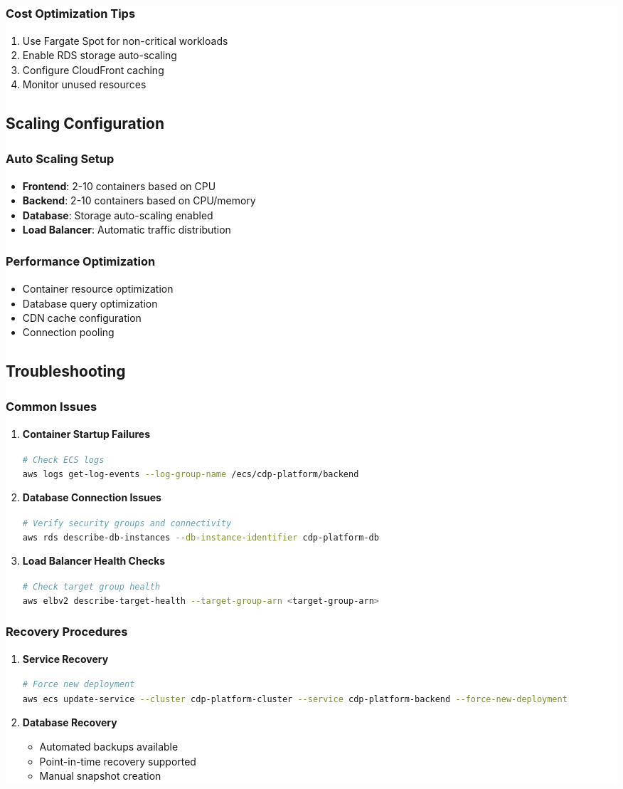 ### Cost Optimization Tips
1. Use Fargate Spot for non-critical workloads
2. Enable RDS storage auto-scaling
3. Configure CloudFront caching
4. Monitor unused resources

## Scaling Configuration

### Auto Scaling Setup
- **Frontend**: 2-10 containers based on CPU
- **Backend**: 2-10 containers based on CPU/memory
- **Database**: Storage auto-scaling enabled
- **Load Balancer**: Automatic traffic distribution

### Performance Optimization
- Container resource optimization
- Database query optimization
- CDN cache configuration
- Connection pooling

## Troubleshooting

### Common Issues

1. **Container Startup Failures**
   ```bash
   # Check ECS logs
   aws logs get-log-events --log-group-name /ecs/cdp-platform/backend
   ```

2. **Database Connection Issues**
   ```bash
   # Verify security groups and connectivity
   aws rds describe-db-instances --db-instance-identifier cdp-platform-db
   ```

3. **Load Balancer Health Checks**
   ```bash
   # Check target group health
   aws elbv2 describe-target-health --target-group-arn <target-group-arn>
   ```

### Recovery Procedures

1. **Service Recovery**
   ```bash
   # Force new deployment
   aws ecs update-service --cluster cdp-platform-cluster --service cdp-platform-backend --force-new-deployment
   ```

2. **Database Recovery**
   - Automated backups available
   - Point-in-time recovery supported
   - Manual snapshot creation
